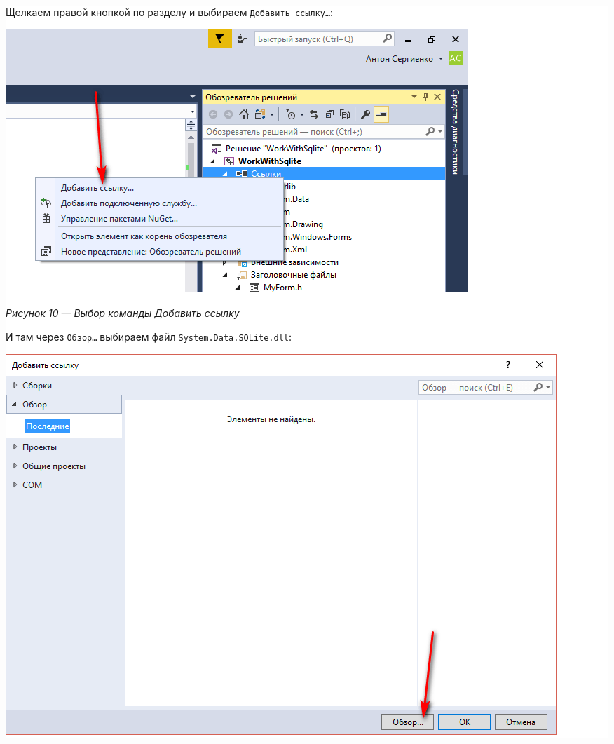 Щелкаем правой кнопкой по разделу и выбираем `Добавить ссылку…`:

![Выбор команды Добавить ссылку](img/install_01.png)

_Рисунок 10 — Выбор команды Добавить ссылку_

И там через `Обзор…` выбираем файл `System.Data.SQLite.dll`:

![Выбор кнопки Обзор](img/install_02.png)

